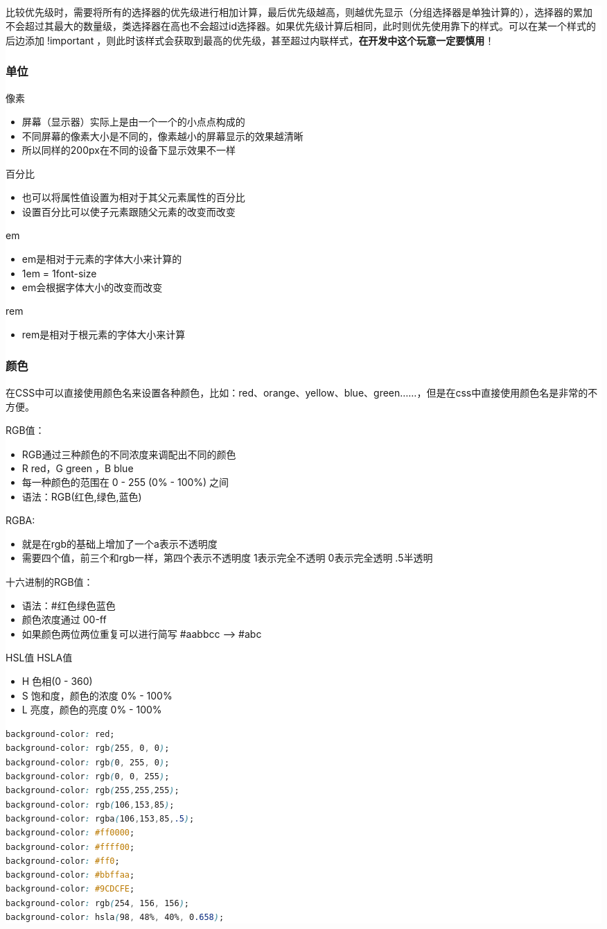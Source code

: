 比较优先级时，需要将所有的选择器的优先级进行相加计算，最后优先级越高，则越优先显示（分组选择器是单独计算的），选择器的累加不会超过其最大的数量级，类选择器在高也不会超过id选择器。如果优先级计算后相同，此时则优先使用靠下的样式。可以在某一个样式的后边添加 !important ，则此时该样式会获取到最高的优先级，甚至超过内联样式，**在开发中这个玩意一定要慎用**！

### 单位

像素

- 屏幕（显示器）实际上是由一个一个的小点点构成的
- 不同屏幕的像素大小是不同的，像素越小的屏幕显示的效果越清晰
- 所以同样的200px在不同的设备下显示效果不一样

百分比

- 也可以将属性值设置为相对于其父元素属性的百分比
- 设置百分比可以使子元素跟随父元素的改变而改变

em

- em是相对于元素的字体大小来计算的
- 1em = 1font-size
- em会根据字体大小的改变而改变

rem

- rem是相对于根元素的字体大小来计算

### 颜色


在CSS中可以直接使用颜色名来设置各种颜色，比如：red、orange、yellow、blue、green……，但是在css中直接使用颜色名是非常的不方便。

RGB值：
- RGB通过三种颜色的不同浓度来调配出不同的颜色
- R red，G green ，B blue
- 每一种颜色的范围在 0 - 255 (0% - 100%) 之间
- 语法：RGB(红色,绿色,蓝色)

RGBA:
- 就是在rgb的基础上增加了一个a表示不透明度
- 需要四个值，前三个和rgb一样，第四个表示不透明度
1表示完全不透明   0表示完全透明  .5半透明

十六进制的RGB值：
- 语法：#红色绿色蓝色
- 颜色浓度通过 00-ff
- 如果颜色两位两位重复可以进行简写  #aabbcc --> #abc

HSL值 HSLA值

- H 色相(0 - 360)
- S 饱和度，颜色的浓度 0% - 100%
- L 亮度，颜色的亮度 0% - 100%

```css
background-color: red;
background-color: rgb(255, 0, 0);
background-color: rgb(0, 255, 0);
background-color: rgb(0, 0, 255);
background-color: rgb(255,255,255);
background-color: rgb(106,153,85);
background-color: rgba(106,153,85,.5);
background-color: #ff0000;
background-color: #ffff00;
background-color: #ff0;
background-color: #bbffaa;
background-color: #9CDCFE;
background-color: rgb(254, 156, 156);
background-color: hsla(98, 48%, 40%, 0.658);
```

